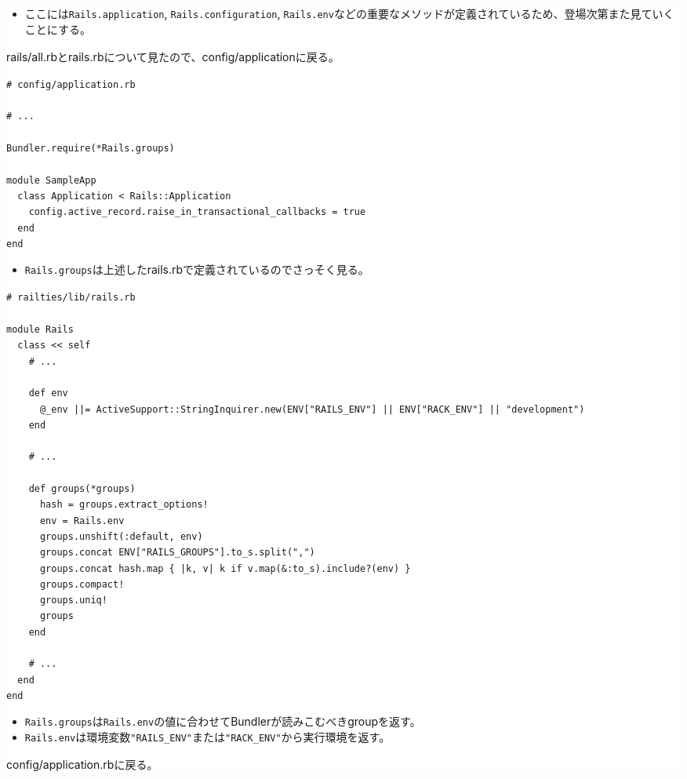 - ここには`Rails.application`, `Rails.configuration`, `Rails.env`などの重要なメソッドが定義されているため、登場次第また見ていくことにする。

rails/all.rbとrails.rbについて見たので、config/applicationに戻る。

```
# config/application.rb

# ...

Bundler.require(*Rails.groups)

module SampleApp
  class Application < Rails::Application
    config.active_record.raise_in_transactional_callbacks = true
  end
end
```

- `Rails.groups`は上述したrails.rbで定義されているのでさっそく見る。

```
# railties/lib/rails.rb

module Rails
  class << self
    # ...

    def env
      @_env ||= ActiveSupport::StringInquirer.new(ENV["RAILS_ENV"] || ENV["RACK_ENV"] || "development")
    end

    # ...

    def groups(*groups)
      hash = groups.extract_options!
      env = Rails.env
      groups.unshift(:default, env)
      groups.concat ENV["RAILS_GROUPS"].to_s.split(",")
      groups.concat hash.map { |k, v| k if v.map(&:to_s).include?(env) }
      groups.compact!
      groups.uniq!
      groups
    end

    # ...
  end
end
```

- `Rails.groups`は`Rails.env`の値に合わせてBundlerが読みこむべきgroupを返す。
- `Rails.env`は環境変数`"RAILS_ENV"`または`"RACK_ENV"`から実行環境を返す。

config/application.rbに戻る。
